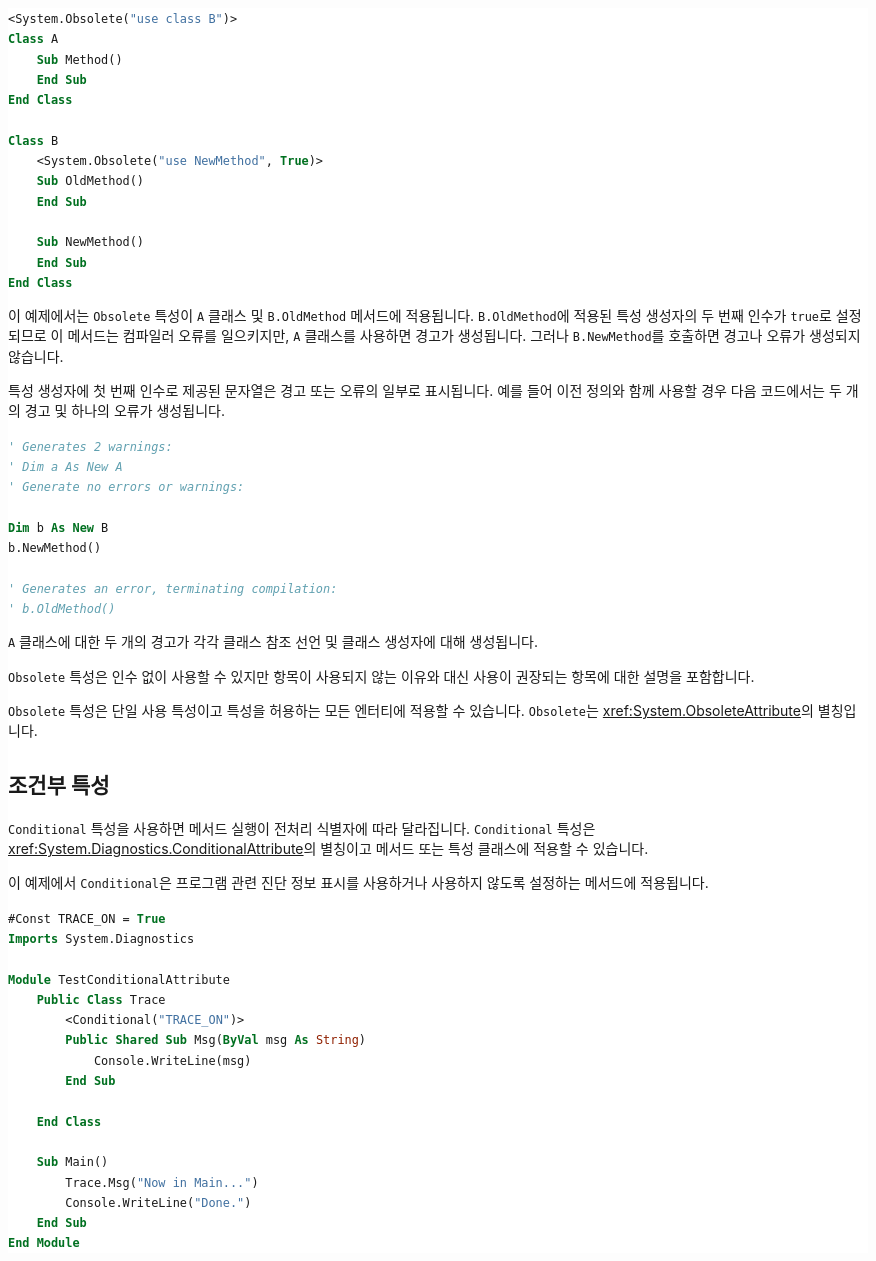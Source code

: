 ```vb
<System.Obsolete("use class B")>
Class A
    Sub Method()
    End Sub
End Class

Class B
    <System.Obsolete("use NewMethod", True)>
    Sub OldMethod()
    End Sub

    Sub NewMethod()
    End Sub
End Class
```

이 예제에서는 `Obsolete` 특성이 `A` 클래스 및 `B.OldMethod` 메서드에 적용됩니다. `B.OldMethod`에 적용된 특성 생성자의 두 번째 인수가 `true`로 설정되므로 이 메서드는 컴파일러 오류를 일으키지만, `A` 클래스를 사용하면 경고가 생성됩니다. 그러나 `B.NewMethod`를 호출하면 경고나 오류가 생성되지 않습니다.

특성 생성자에 첫 번째 인수로 제공된 문자열은 경고 또는 오류의 일부로 표시됩니다. 예를 들어 이전 정의와 함께 사용할 경우 다음 코드에서는 두 개의 경고 및 하나의 오류가 생성됩니다.

```vb
' Generates 2 warnings:
' Dim a As New A
' Generate no errors or warnings:

Dim b As New B
b.NewMethod()

' Generates an error, terminating compilation:
' b.OldMethod()
```

`A` 클래스에 대한 두 개의 경고가 각각 클래스 참조 선언 및 클래스 생성자에 대해 생성됩니다.

`Obsolete` 특성은 인수 없이 사용할 수 있지만 항목이 사용되지 않는 이유와 대신 사용이 권장되는 항목에 대한 설명을 포함합니다.

`Obsolete` 특성은 단일 사용 특성이고 특성을 허용하는 모든 엔터티에 적용할 수 있습니다. `Obsolete`는 <xref:System.ObsoleteAttribute>의 별칭입니다.

## <a name="conditional-attribute"></a><a name="Conditional"></a> 조건부 특성

`Conditional` 특성을 사용하면 메서드 실행이 전처리 식별자에 따라 달라집니다. `Conditional` 특성은 <xref:System.Diagnostics.ConditionalAttribute>의 별칭이고 메서드 또는 특성 클래스에 적용할 수 있습니다.

이 예제에서 `Conditional`은 프로그램 관련 진단 정보 표시를 사용하거나 사용하지 않도록 설정하는 메서드에 적용됩니다.

```vb
#Const TRACE_ON = True
Imports System.Diagnostics

Module TestConditionalAttribute
    Public Class Trace
        <Conditional("TRACE_ON")>
        Public Shared Sub Msg(ByVal msg As String)
            Console.WriteLine(msg)
        End Sub

    End Class

    Sub Main()
        Trace.Msg("Now in Main...")
        Console.WriteLine("Done.")
    End Sub
End Module
```